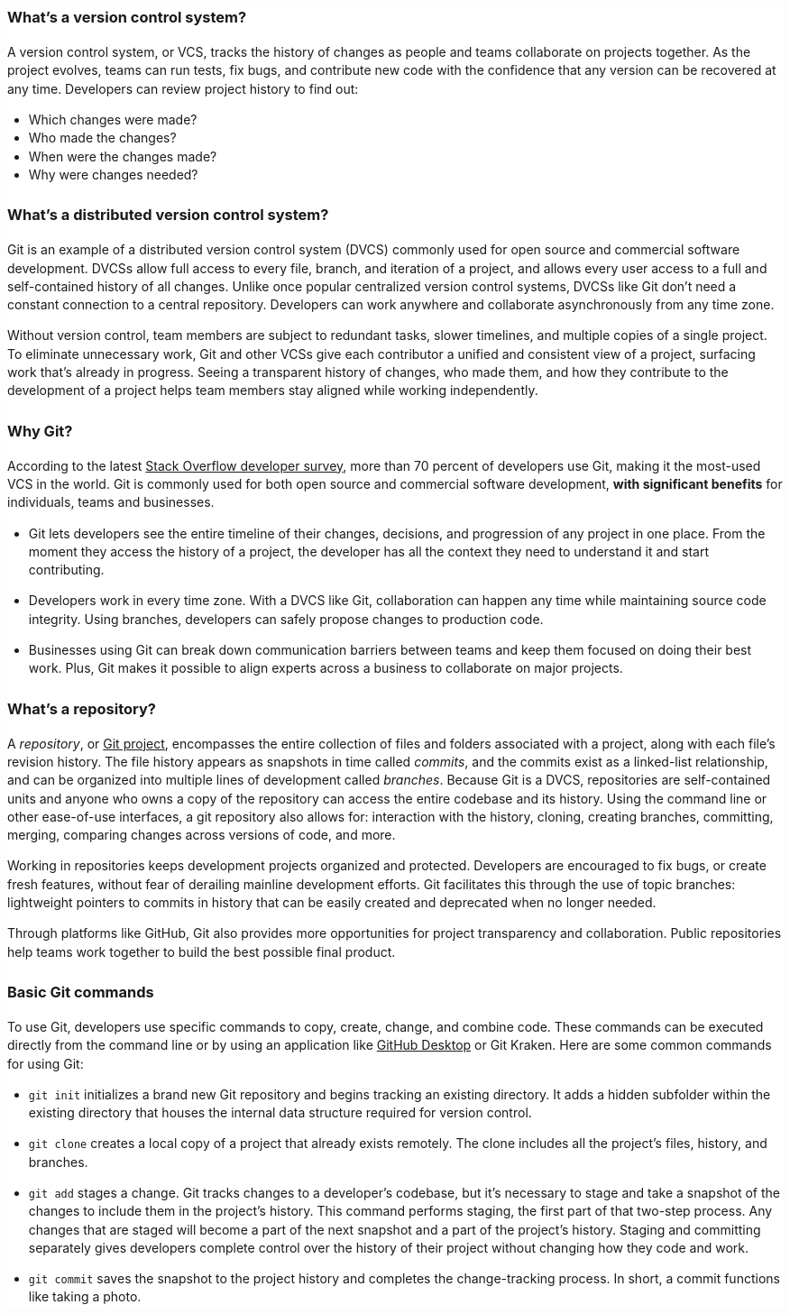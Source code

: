 <p><a id="version-control" title="What is Version Control?" class="toc-item"></a></p> <h3>What’s a version control system?</h3> <p>A version control system, or VCS, tracks the history of changes as people and teams collaborate on projects together. As the project evolves, teams can run tests, fix bugs, and contribute new code with the confidence that any version can be recovered at any time. Developers can review project history to find out:</p> <ul> <li>Which changes were made?</li> <li>Who made the changes?</li> <li>When were the changes made?</li> <li>Why were changes needed?</li> </ul> <h3>What’s a distributed version control system?</h3> <p>Git is an example of a distributed version control system (DVCS) commonly used for open source and commercial software development. DVCSs allow full access to every file, branch, and iteration of a project, and allows every user access to a full and self-contained history of all changes. Unlike once popular centralized version control systems, DVCSs like Git don’t need a constant connection to a central repository. Developers can work anywhere and collaborate asynchronously from any time zone.</p> <p>Without version control, team members are subject to redundant tasks, slower timelines, and multiple copies of a single project. To eliminate unnecessary work, Git and other VCSs give each contributor a unified and consistent view of a project, surfacing work that’s already in progress. Seeing a transparent history of changes, who made them, and how they contribute to the development of a project helps team members stay aligned while working independently.</p> <h3>Why Git?</h3> <p>According to the latest <a href="https://insights.stackoverflow.com/survey/2017#technology">Stack Overflow developer survey</a>, more than 70 percent of developers use Git, making it the most-used VCS in the world. Git is commonly used for both open source and commercial software development, <strong>with significant benefits</strong> for individuals, teams and businesses.</p> <ul> <li> <p>Git lets developers see the entire timeline of their changes, decisions, and progression of any project in one place. From the moment they access the history of a project, the developer has all the context they need to understand it and start contributing.</p> </li> <li> <p>Developers work in every time zone. With a DVCS like Git, collaboration can happen any time while maintaining source code integrity. Using branches, developers can safely propose changes to production code.</p> </li> <li> <p>Businesses using Git can break down communication barriers between teams and keep them focused on doing their best work. Plus, Git makes it possible to align experts across a business to collaborate on major projects.</p> </li> </ul> <p><a id="repository" title="Repositories" class="toc-item"></a></p> <h3>What’s a repository?</h3> <p>A <em>repository</em>, or <a href="https://git-scm.com/">Git project</a>, encompasses the entire collection of files and folders associated with a project, along with each file’s revision history. The file history appears as snapshots in time called <em>commits</em>, and the commits exist as a linked-list relationship, and can be organized into multiple lines of development called <em>branches</em>. Because Git is a DVCS, repositories are self-contained units and anyone who owns a copy of the repository can access the entire codebase and its history. Using the command line or other ease-of-use interfaces, a git repository also allows for: interaction with the history, cloning, creating branches, committing, merging, comparing changes across versions of code, and more.</p> <p>Working in repositories keeps development projects organized and protected. Developers are encouraged to fix bugs, or create fresh features, without fear of derailing mainline development efforts. Git facilitates this through the use of topic branches: lightweight pointers to commits in history that can be easily created and deprecated when no longer needed.</p> <p>Through platforms like GitHub, Git also provides more opportunities for project transparency and collaboration. Public repositories help teams work together to build the best possible final product.</p> <p><a id="basic-git" title="Basic Git" class="toc-item"></a></p> <h3>Basic Git commands</h3> <p>To use Git, developers use specific commands to copy, create, change, and combine code. These commands can be executed directly from the command line or by using an application like <a href="https://desktop.github.com/">GitHub Desktop</a> or Git Kraken. Here are some common commands for using Git:</p> <ul> <li> <p><code class="language-plaintext highlighter-rouge">git init</code> initializes a brand new Git repository and begins tracking an existing directory. It adds a hidden subfolder within the existing directory that houses the internal data structure required for version control.</p> </li> <li> <p><code class="language-plaintext highlighter-rouge">git clone</code> creates a local copy of a project that already exists remotely. The clone includes all the project’s files, history, and branches.</p> </li> <li> <p><code class="language-plaintext highlighter-rouge">git add</code> stages a change. Git tracks changes to a developer’s codebase, but it’s necessary to stage and take a snapshot of the changes to include them in the project’s history. This command performs staging, the first part of that two-step process. Any changes that are staged will become a part of the next snapshot and a part of the project’s history. Staging and committing separately gives developers complete control over the history of their project without changing how they code and work.</p> </li> <li> <p><code class="language-plaintext highlighter-rouge">git commit</code> saves the snapshot to the project history and completes the change-tracking process. In short, a commit functions like taking a photo.
